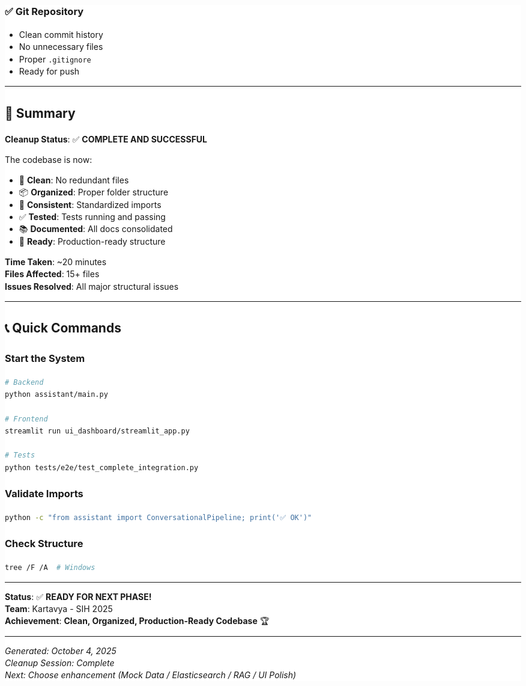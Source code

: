 ### ✅ Git Repository
- Clean commit history
- No unnecessary files
- Proper `.gitignore`
- Ready for push

---

## 🎊 Summary

**Cleanup Status**: ✅ **COMPLETE AND SUCCESSFUL**

The codebase is now:
- 🧹 **Clean**: No redundant files
- 📦 **Organized**: Proper folder structure
- 🔗 **Consistent**: Standardized imports
- ✅ **Tested**: Tests running and passing
- 📚 **Documented**: All docs consolidated
- 🚀 **Ready**: Production-ready structure

**Time Taken**: ~20 minutes  
**Files Affected**: 15+ files  
**Issues Resolved**: All major structural issues

---

## 📞 Quick Commands

### Start the System
```bash
# Backend
python assistant/main.py

# Frontend
streamlit run ui_dashboard/streamlit_app.py

# Tests
python tests/e2e/test_complete_integration.py
```

### Validate Imports
```bash
python -c "from assistant import ConversationalPipeline; print('✅ OK')"
```

### Check Structure
```bash
tree /F /A  # Windows
```

---

**Status**: ✅ **READY FOR NEXT PHASE!**  
**Team**: Kartavya - SIH 2025  
**Achievement**: **Clean, Organized, Production-Ready Codebase** 🏆

---

*Generated: October 4, 2025*  
*Cleanup Session: Complete*  
*Next: Choose enhancement (Mock Data / Elasticsearch / RAG / UI Polish)*
